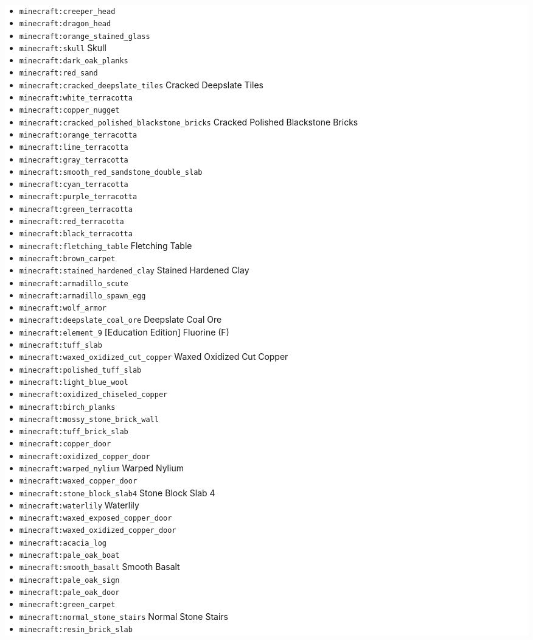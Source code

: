 - `minecraft:creeper_head`
- `minecraft:dragon_head`
- `minecraft:orange_stained_glass`
- `minecraft:skull`
Skull
- `minecraft:dark_oak_planks`
- `minecraft:red_sand`
- `minecraft:cracked_deepslate_tiles`
Cracked Deepslate Tiles
- `minecraft:white_terracotta`
- `minecraft:copper_nugget`
- `minecraft:cracked_polished_blackstone_bricks`
Cracked Polished Blackstone Bricks
- `minecraft:orange_terracotta`
- `minecraft:lime_terracotta`
- `minecraft:gray_terracotta`
- `minecraft:smooth_red_sandstone_double_slab`
- `minecraft:cyan_terracotta`
- `minecraft:purple_terracotta`
- `minecraft:green_terracotta`
- `minecraft:red_terracotta`
- `minecraft:black_terracotta`
- `minecraft:fletching_table`
Fletching Table
- `minecraft:brown_carpet`
- `minecraft:stained_hardened_clay`
Stained Hardened Clay
- `minecraft:armadillo_scute`
- `minecraft:armadillo_spawn_egg`
- `minecraft:wolf_armor`
- `minecraft:deepslate_coal_ore`
Deepslate Coal Ore
- `minecraft:element_9`
[Education Edition] Fluorine (F)
- `minecraft:tuff_slab`
- `minecraft:waxed_oxidized_cut_copper`
Waxed Oxidized Cut Copper
- `minecraft:polished_tuff_slab`
- `minecraft:light_blue_wool`
- `minecraft:oxidized_chiseled_copper`
- `minecraft:birch_planks`
- `minecraft:mossy_stone_brick_wall`
- `minecraft:tuff_brick_slab`
- `minecraft:copper_door`
- `minecraft:oxidized_copper_door`
- `minecraft:warped_nylium`
Warped Nylium
- `minecraft:waxed_copper_door`
- `minecraft:stone_block_slab4`
Stone Block Slab 4
- `minecraft:waterlily`
Waterlily
- `minecraft:waxed_exposed_copper_door`
- `minecraft:waxed_oxidized_copper_door`
- `minecraft:acacia_log`
- `minecraft:pale_oak_boat`
- `minecraft:smooth_basalt`
Smooth Basalt
- `minecraft:pale_oak_sign`
- `minecraft:pale_oak_door`
- `minecraft:green_carpet`
- `minecraft:normal_stone_stairs`
Normal Stone Stairs
- `minecraft:resin_brick_slab`